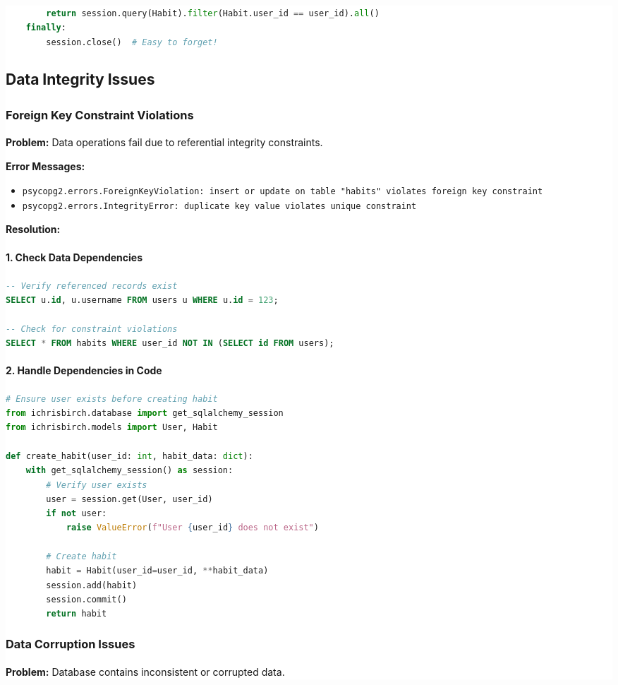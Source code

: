 ```python
        return session.query(Habit).filter(Habit.user_id == user_id).all()
    finally:
        session.close()  # Easy to forget!
```

## Data Integrity Issues

### Foreign Key Constraint Violations

**Problem:** Data operations fail due to referential integrity constraints.

**Error Messages:**

- `psycopg2.errors.ForeignKeyViolation: insert or update on table "habits" violates foreign key constraint`
- `psycopg2.errors.IntegrityError: duplicate key value violates unique constraint`

**Resolution:**

#### 1. Check Data Dependencies

```sql
-- Verify referenced records exist
SELECT u.id, u.username FROM users u WHERE u.id = 123;

-- Check for constraint violations
SELECT * FROM habits WHERE user_id NOT IN (SELECT id FROM users);
```

#### 2. Handle Dependencies in Code

```python
# Ensure user exists before creating habit
from ichrisbirch.database import get_sqlalchemy_session
from ichrisbirch.models import User, Habit

def create_habit(user_id: int, habit_data: dict):
    with get_sqlalchemy_session() as session:
        # Verify user exists
        user = session.get(User, user_id)
        if not user:
            raise ValueError(f"User {user_id} does not exist")

        # Create habit
        habit = Habit(user_id=user_id, **habit_data)
        session.add(habit)
        session.commit()
        return habit
```

### Data Corruption Issues

**Problem:** Database contains inconsistent or corrupted data.
